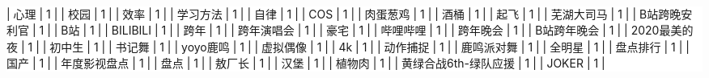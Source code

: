 | 心理 | 1 |
| 校园 | 1 |
| 效率 | 1 |
| 学习方法 | 1 |
| 自律 | 1 |
| COS | 1 |
| 肉蛋葱鸡 | 1 |
| 酒桶 | 1 |
| 起飞 | 1 |
| 芜湖大司马 | 1 |
| B站跨晚安利官 | 1 |
| B站 | 1 |
| BILIBILI | 1 |
| 跨年 | 1 |
| 跨年演唱会 | 1 |
| 豪宅 | 1 |
| 哔哩哔哩 | 1 |
| 跨年晚会 | 1 |
| B站跨年晚会 | 1 |
| 2020最美的夜 | 1 |
| 初中生 | 1 |
| 书记舞 | 1 |
| yoyo鹿鸣 | 1 |
| 虚拟偶像 | 1 |
| 4k | 1 |
| 动作捕捉 | 1 |
| 鹿鸣派对舞 | 1 |
| 全明星 | 1 |
| 盘点排行 | 1 |
| 国产 | 1 |
| 年度影视盘点 | 1 |
| 盘点 | 1 |
| 敖厂长 | 1 |
| 汉堡 | 1 |
| 植物肉 | 1 |
| 黄绿合战6th-绿队应援 | 1 |
| JOKER | 1 |